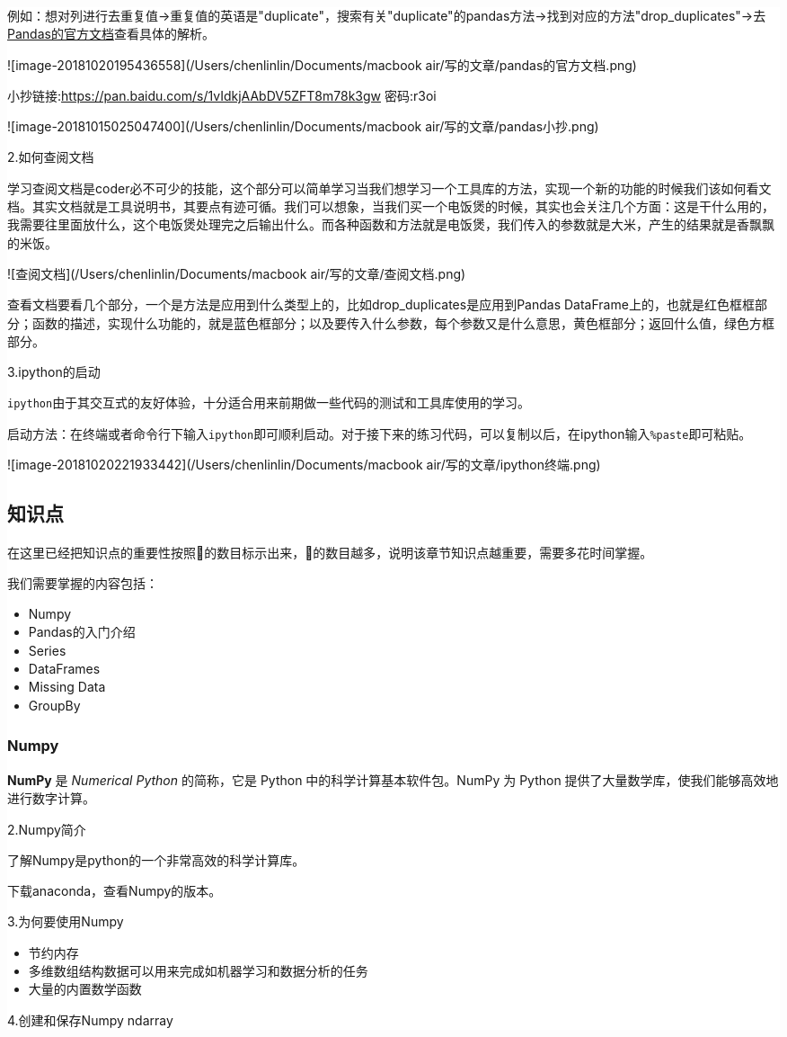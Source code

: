 例如：想对列进行去重复值->重复值的英语是"duplicate"，搜索有关"duplicate"的pandas方法->找到对应的方法"drop_duplicates"->去[Pandas的官方文档](http://pandas.pydata.org/)查看具体的解析。

![image-20181020195436558](/Users/chenlinlin/Documents/macbook air/写的文章/pandas的官方文档.png)

小抄链接:https://pan.baidu.com/s/1vIdkjAAbDV5ZFT8m78k3gw  密码:r3oi

![image-20181015025047400](/Users/chenlinlin/Documents/macbook air/写的文章/pandas小抄.png)

2.如何查阅文档

学习查阅文档是coder必不可少的技能，这个部分可以简单学习当我们想学习一个工具库的方法，实现一个新的功能的时候我们该如何看文档。其实文档就是工具说明书，其要点有迹可循。我们可以想象，当我们买一个电饭煲的时候，其实也会关注几个方面：这是干什么用的，我需要往里面放什么，这个电饭煲处理完之后输出什么。而各种函数和方法就是电饭煲，我们传入的参数就是大米，产生的结果就是香飘飘的米饭。

![查阅文档](/Users/chenlinlin/Documents/macbook air/写的文章/查阅文档.png)

查看文档要看几个部分，一个是方法是应用到什么类型上的，比如drop_duplicates是应用到Pandas DataFrame上的，也就是红色框框部分；函数的描述，实现什么功能的，就是蓝色框部分；以及要传入什么参数，每个参数又是什么意思，黄色框部分；返回什么值，绿色方框部分。

3.ipython的启动

`ipython`由于其交互式的友好体验，十分适合用来前期做一些代码的测试和工具库使用的学习。

启动方法：在终端或者命令行下输入`ipython`即可顺利启动。对于接下来的练习代码，可以复制以后，在ipython输入`%paste`即可粘贴。

![image-20181020221933442](/Users/chenlinlin/Documents/macbook air/写的文章/ipython终端.png)

## 知识点

在这里已经把知识点的重要性按照🌟的数目标示出来，🌟的数目越多，说明该章节知识点越重要，需要多花时间掌握。

我们需要掌握的内容包括：

- Numpy
- Pandas的入门介绍
- Series
- DataFrames
- Missing Data
- GroupBy

### Numpy

**NumPy** 是 *Numerical Python* 的简称，它是 Python 中的科学计算基本软件包。NumPy 为 Python 提供了大量数学库，使我们能够高效地进行数字计算。

2.Numpy简介

了解Numpy是python的一个非常高效的科学计算库。

下载anaconda，查看Numpy的版本。

3.为何要使用Numpy

- 节约内存
- 多维数组结构数据可以用来完成如机器学习和数据分析的任务
- 大量的内置数学函数

4.创建和保存Numpy ndarray
